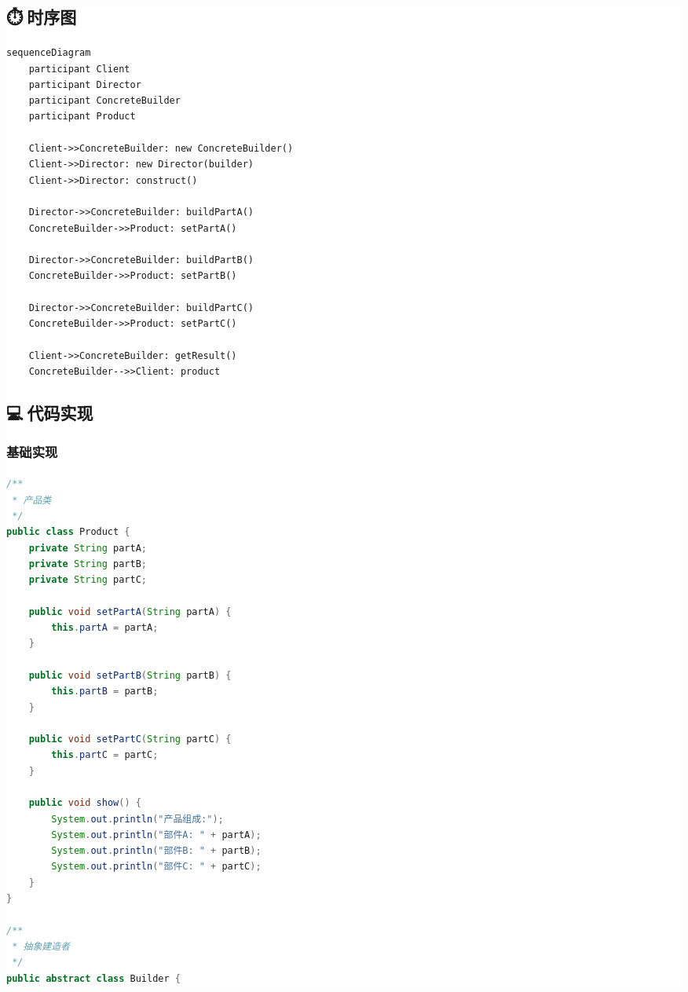 ## ⏱️ 时序图

```mermaid
sequenceDiagram
    participant Client
    participant Director
    participant ConcreteBuilder
    participant Product
    
    Client->>ConcreteBuilder: new ConcreteBuilder()
    Client->>Director: new Director(builder)
    Client->>Director: construct()
    
    Director->>ConcreteBuilder: buildPartA()
    ConcreteBuilder->>Product: setPartA()
    
    Director->>ConcreteBuilder: buildPartB()
    ConcreteBuilder->>Product: setPartB()
    
    Director->>ConcreteBuilder: buildPartC()
    ConcreteBuilder->>Product: setPartC()
    
    Client->>ConcreteBuilder: getResult()
    ConcreteBuilder-->>Client: product
```

## 💻 代码实现

### 基础实现

```java
/**
 * 产品类
 */
public class Product {
    private String partA;
    private String partB;
    private String partC;
    
    public void setPartA(String partA) {
        this.partA = partA;
    }
    
    public void setPartB(String partB) {
        this.partB = partB;
    }
    
    public void setPartC(String partC) {
        this.partC = partC;
    }
    
    public void show() {
        System.out.println("产品组成:");
        System.out.println("部件A: " + partA);
        System.out.println("部件B: " + partB);
        System.out.println("部件C: " + partC);
    }
}

/**
 * 抽象建造者
 */
public abstract class Builder {
```